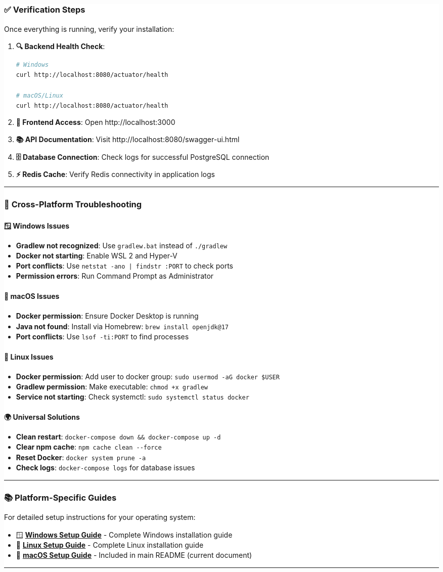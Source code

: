 
### ✅ **Verification Steps**

Once everything is running, verify your installation:

1. **🔍 Backend Health Check**:
   ```bash
   # Windows
   curl http://localhost:8080/actuator/health
   
   # macOS/Linux
   curl http://localhost:8080/actuator/health
   ```

2. **🎨 Frontend Access**: Open http://localhost:3000

3. **📚 API Documentation**: Visit http://localhost:8080/swagger-ui.html

4. **🗄️ Database Connection**: Check logs for successful PostgreSQL connection

5. **⚡ Redis Cache**: Verify Redis connectivity in application logs

---

### 🐛 **Cross-Platform Troubleshooting**

#### 🪟 **Windows Issues**
- **Gradlew not recognized**: Use `gradlew.bat` instead of `./gradlew`
- **Docker not starting**: Enable WSL 2 and Hyper-V
- **Port conflicts**: Use `netstat -ano | findstr :PORT` to check ports
- **Permission errors**: Run Command Prompt as Administrator

#### 🍎 **macOS Issues**
- **Docker permission**: Ensure Docker Desktop is running
- **Java not found**: Install via Homebrew: `brew install openjdk@17`
- **Port conflicts**: Use `lsof -ti:PORT` to find processes

#### 🐧 **Linux Issues**
- **Docker permission**: Add user to docker group: `sudo usermod -aG docker $USER`
- **Gradlew permission**: Make executable: `chmod +x gradlew`
- **Service not starting**: Check systemctl: `sudo systemctl status docker`

#### 🌍 **Universal Solutions**
- **Clean restart**: `docker-compose down && docker-compose up -d`
- **Clear npm cache**: `npm cache clean --force`
- **Reset Docker**: `docker system prune -a`
- **Check logs**: `docker-compose logs` for database issues

---

### 📚 **Platform-Specific Guides**

For detailed setup instructions for your operating system:

- 🪟 **[Windows Setup Guide](docs/WINDOWS_SETUP.md)** - Complete Windows installation guide
- 🐧 **[Linux Setup Guide](docs/LINUX_SETUP.md)** - Complete Linux installation guide  
- 🍎 **[macOS Setup Guide](#)** - Included in main README (current document)

---